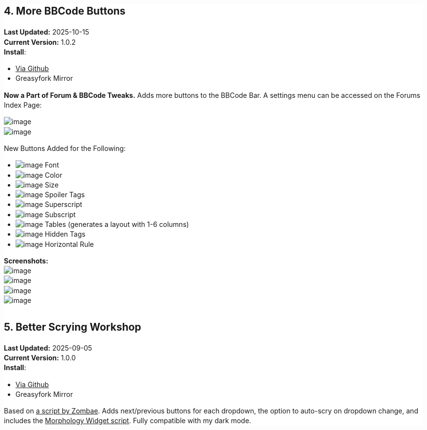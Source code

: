 ## 4. More BBCode Buttons
**Last Updated:** 2025-10-15\
**Current Version:** 1.0.2\
**Install**:
- [Via Github](https://github.com/dragonjpg/flight-rising-misc/raw/refs/heads/main/scripts/more-bbcode-buttons.user.js)
- Greasyfork Mirror

**Now a Part of Forum & BBCode Tweaks.** Adds more buttons to the BBCode Bar. A settings menu can be accessed on the Forums Index Page:

<img width="273" height="126" alt="image" src="https://github.com/user-attachments/assets/621c3d75-ff60-41af-9d9d-0d59d0039d54" />\
<img width="287" height="440" alt="image" src="https://github.com/user-attachments/assets/a7ffdd52-9b29-497a-acac-566619199ae9" />

New Buttons Added for the Following:
- <img width="22" height="22" alt="image" src="https://github.com/user-attachments/assets/27b96ddd-aeb3-43c4-916b-a9844adc1f79" /> Font
- <img width="22" height="22" alt="image" src="https://github.com/user-attachments/assets/82fb5335-4594-48c9-bca1-d21439249a36" /> Color
- <img width="22" height="22" alt="image" src="https://github.com/user-attachments/assets/0c7431e3-75a6-4a61-87a4-e53208b7ec46" /> Size
- <img width="22" height="22" alt="image" src="https://github.com/user-attachments/assets/21b1d2b1-3e98-439a-a298-8bfdb2512c12" /> Spoiler Tags
- <img width="22" height="22" alt="image" src="https://github.com/user-attachments/assets/c73e8bfc-a1e7-4250-8da6-70f0d27a8654" /> Superscript
- <img width="22" height="22" alt="image" src="https://github.com/user-attachments/assets/23b05f25-a3a5-49bc-9cbf-07718ecf74de" /> Subscript
- <img width="22" height="22" alt="image" src="https://github.com/user-attachments/assets/46df03ec-83bf-45c0-ac75-88112278b8ab" /> Tables (generates a layout with 1-6 columns)
- <img width="22" height="22" alt="image" src="https://github.com/user-attachments/assets/d5cd9345-8c27-4366-ab51-40bd400b37ff" /> Hidden Tags
- <img width="22" height="22" alt="image" src="https://github.com/user-attachments/assets/0c6b0540-eb9a-4239-a1f7-b093f84a4eac" /> Horizontal Rule

**Screenshots:**\
<img width="500" alt="image" src="https://github.com/user-attachments/assets/3d3414b9-a5da-41e7-b592-2348deebcf1f" />\
<img width="500" alt="image" src="https://github.com/user-attachments/assets/9df5e295-ad3d-4515-8125-67350ac31183" />\
<img width="500" alt="image" src="https://github.com/user-attachments/assets/04a6af7d-3662-4e46-b94c-0c120a89c56e" />\
<img width="500" alt="image" src="https://github.com/user-attachments/assets/2ff0ba4b-b5b6-4be9-b78e-8c9cdfe097d8" />


## 5. Better Scrying Workshop
**Last Updated:** 2025-09-05\
**Current Version:** 1.0.0\
**Install**:
- [Via Github](https://github.com/dragonjpg/flight-rising-misc/raw/refs/heads/main/scripts/better-scrying-workshop.user.js)
- Greasyfork Mirror

Based on [a script by Zombae](https://greasyfork.org/en/scripts/423730). Adds next/previous buttons for each dropdown, the option to auto-scry on dropdown change, and includes the [Morphology Widget script](#2-morphology-widget). Fully compatible with my dark mode.
